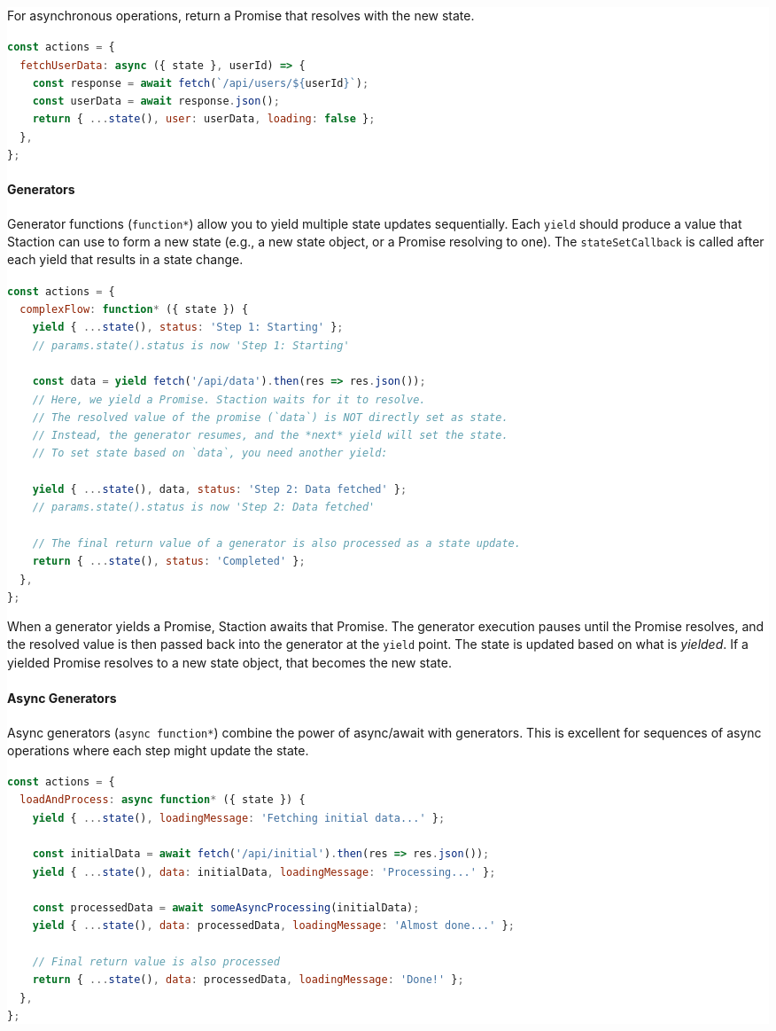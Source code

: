 For asynchronous operations, return a Promise that resolves with the new state.

```javascript
const actions = {
  fetchUserData: async ({ state }, userId) => {
    const response = await fetch(`/api/users/${userId}`);
    const userData = await response.json();
    return { ...state(), user: userData, loading: false };
  },
};
```

#### Generators

Generator functions (`function*`) allow you to yield multiple state updates sequentially. Each `yield` should produce a value that Staction can use to form a new state (e.g., a new state object, or a Promise resolving to one). The `stateSetCallback` is called after each yield that results in a state change.

```javascript
const actions = {
  complexFlow: function* ({ state }) {
    yield { ...state(), status: 'Step 1: Starting' };
    // params.state().status is now 'Step 1: Starting'

    const data = yield fetch('/api/data').then(res => res.json());
    // Here, we yield a Promise. Staction waits for it to resolve.
    // The resolved value of the promise (`data`) is NOT directly set as state.
    // Instead, the generator resumes, and the *next* yield will set the state.
    // To set state based on `data`, you need another yield:

    yield { ...state(), data, status: 'Step 2: Data fetched' };
    // params.state().status is now 'Step 2: Data fetched'

    // The final return value of a generator is also processed as a state update.
    return { ...state(), status: 'Completed' };
  },
};
```
When a generator yields a Promise, Staction awaits that Promise. The generator execution pauses until the Promise resolves, and the resolved value is then passed back into the generator at the `yield` point. The state is updated based on what is *yielded*. If a yielded Promise resolves to a new state object, that becomes the new state.

#### Async Generators

Async generators (`async function*`) combine the power of async/await with generators. This is excellent for sequences of async operations where each step might update the state.

```javascript
const actions = {
  loadAndProcess: async function* ({ state }) {
    yield { ...state(), loadingMessage: 'Fetching initial data...' };

    const initialData = await fetch('/api/initial').then(res => res.json());
    yield { ...state(), data: initialData, loadingMessage: 'Processing...' };

    const processedData = await someAsyncProcessing(initialData);
    yield { ...state(), data: processedData, loadingMessage: 'Almost done...' };

    // Final return value is also processed
    return { ...state(), data: processedData, loadingMessage: 'Done!' };
  },
};
```
